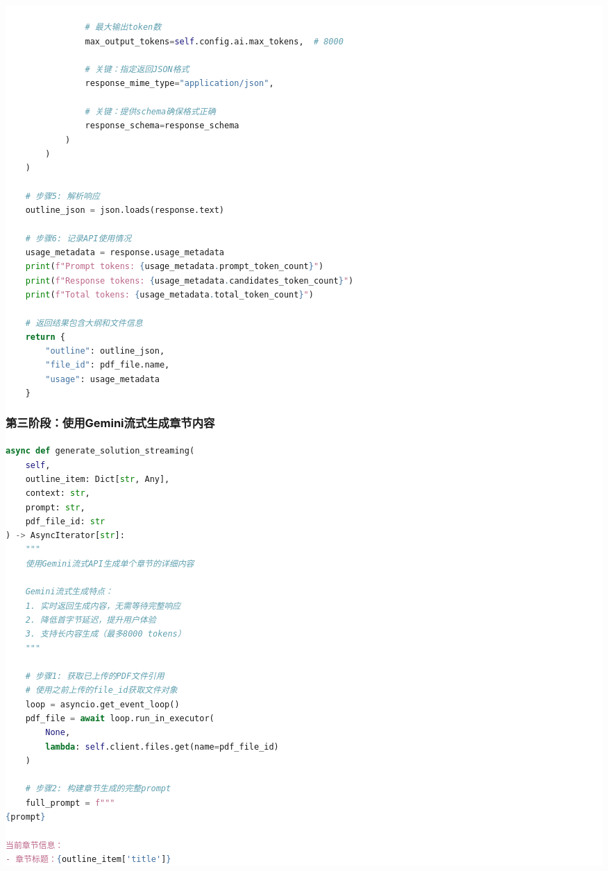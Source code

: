 ```python
                
                # 最大输出token数
                max_output_tokens=self.config.ai.max_tokens,  # 8000
                
                # 关键：指定返回JSON格式
                response_mime_type="application/json",
                
                # 关键：提供schema确保格式正确
                response_schema=response_schema
            )
        )
    )
    
    # 步骤5: 解析响应
    outline_json = json.loads(response.text)
    
    # 步骤6: 记录API使用情况
    usage_metadata = response.usage_metadata
    print(f"Prompt tokens: {usage_metadata.prompt_token_count}")
    print(f"Response tokens: {usage_metadata.candidates_token_count}")
    print(f"Total tokens: {usage_metadata.total_token_count}")
    
    # 返回结果包含大纲和文件信息
    return {
        "outline": outline_json,
        "file_id": pdf_file.name,
        "usage": usage_metadata
    }
```

### 第三阶段：使用Gemini流式生成章节内容

```python
async def generate_solution_streaming(
    self,
    outline_item: Dict[str, Any], 
    context: str, 
    prompt: str,
    pdf_file_id: str
) -> AsyncIterator[str]:
    """
    使用Gemini流式API生成单个章节的详细内容
    
    Gemini流式生成特点：
    1. 实时返回生成内容，无需等待完整响应
    2. 降低首字节延迟，提升用户体验
    3. 支持长内容生成（最多8000 tokens）
    """
    
    # 步骤1: 获取已上传的PDF文件引用
    # 使用之前上传的file_id获取文件对象
    loop = asyncio.get_event_loop()
    pdf_file = await loop.run_in_executor(
        None,
        lambda: self.client.files.get(name=pdf_file_id)
    )
    
    # 步骤2: 构建章节生成的完整prompt
    full_prompt = f"""
{prompt}

当前章节信息：
- 章节标题：{outline_item['title']}
```